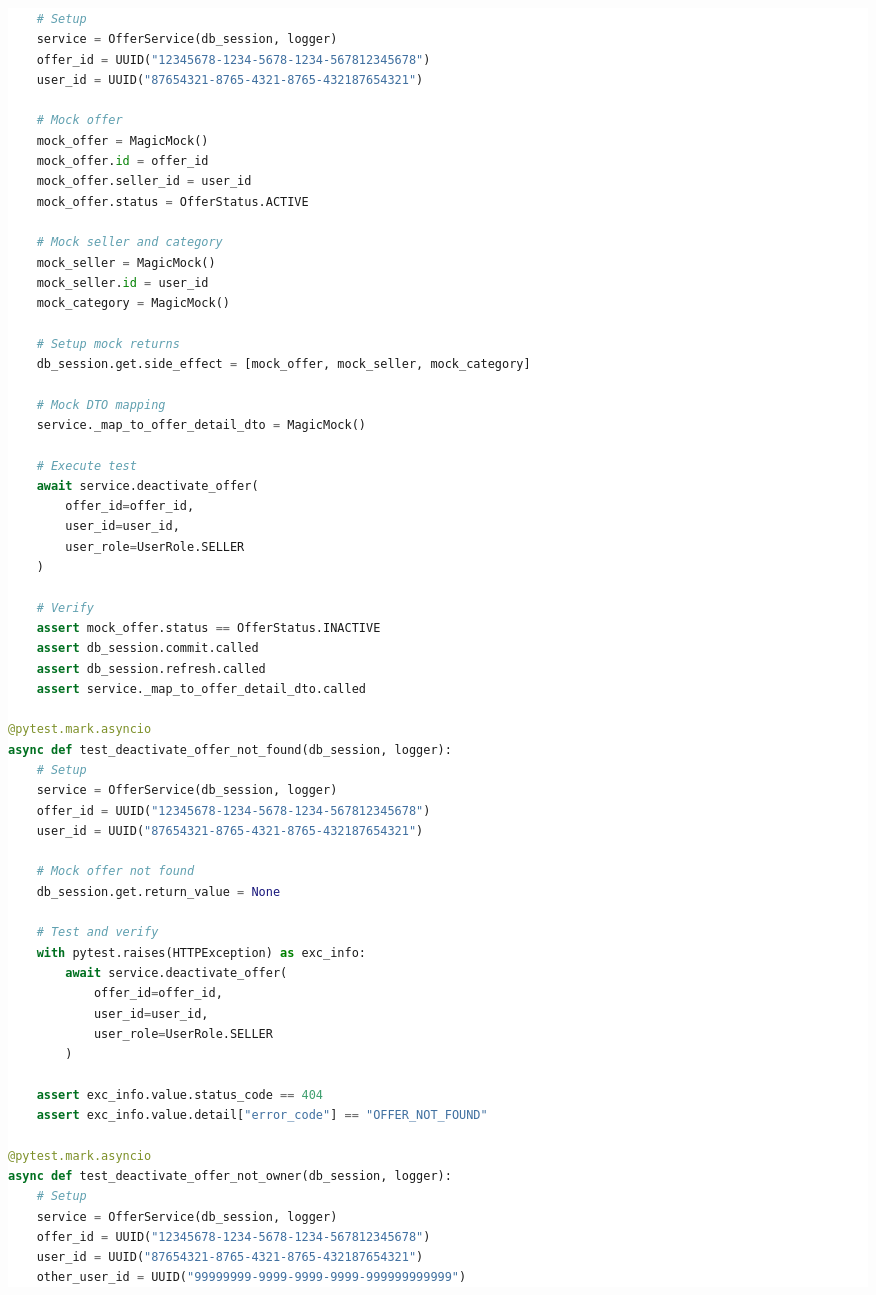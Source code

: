    ```python
       # Setup
       service = OfferService(db_session, logger)
       offer_id = UUID("12345678-1234-5678-1234-567812345678")
       user_id = UUID("87654321-8765-4321-8765-432187654321")
       
       # Mock offer
       mock_offer = MagicMock()
       mock_offer.id = offer_id
       mock_offer.seller_id = user_id
       mock_offer.status = OfferStatus.ACTIVE
       
       # Mock seller and category
       mock_seller = MagicMock()
       mock_seller.id = user_id
       mock_category = MagicMock()
       
       # Setup mock returns
       db_session.get.side_effect = [mock_offer, mock_seller, mock_category]
       
       # Mock DTO mapping
       service._map_to_offer_detail_dto = MagicMock()
       
       # Execute test
       await service.deactivate_offer(
           offer_id=offer_id,
           user_id=user_id,
           user_role=UserRole.SELLER
       )
       
       # Verify
       assert mock_offer.status == OfferStatus.INACTIVE
       assert db_session.commit.called
       assert db_session.refresh.called
       assert service._map_to_offer_detail_dto.called
   
   @pytest.mark.asyncio
   async def test_deactivate_offer_not_found(db_session, logger):
       # Setup
       service = OfferService(db_session, logger)
       offer_id = UUID("12345678-1234-5678-1234-567812345678")
       user_id = UUID("87654321-8765-4321-8765-432187654321")
       
       # Mock offer not found
       db_session.get.return_value = None
       
       # Test and verify
       with pytest.raises(HTTPException) as exc_info:
           await service.deactivate_offer(
               offer_id=offer_id,
               user_id=user_id,
               user_role=UserRole.SELLER
           )
           
       assert exc_info.value.status_code == 404
       assert exc_info.value.detail["error_code"] == "OFFER_NOT_FOUND"
   
   @pytest.mark.asyncio
   async def test_deactivate_offer_not_owner(db_session, logger):
       # Setup
       service = OfferService(db_session, logger)
       offer_id = UUID("12345678-1234-5678-1234-567812345678")
       user_id = UUID("87654321-8765-4321-8765-432187654321")
       other_user_id = UUID("99999999-9999-9999-9999-999999999999")
   ```